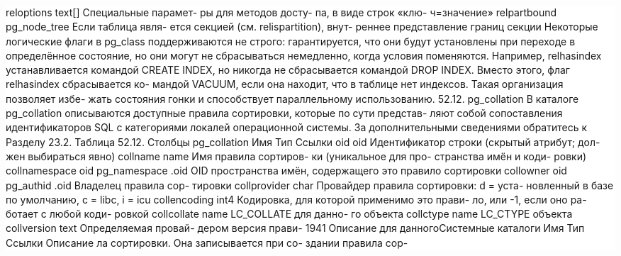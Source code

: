 reloptions text[] Специальные парамет-
ры для методов досту-
па, в виде строк «клю-
ч=значение»
relpartbound pg_node_tree Если таблица явля-
ется
секцией
(см.
relispartition), внут-
реннее представление
границ секции
Некоторые логические флаги в pg_class поддерживаются не строго: гарантируется, что они будут
установлены при переходе в определённое состояние, но они могут не сбрасываться немедленно,
когда условия поменяются. Например, relhasindex устанавливается командой CREATE INDEX, но
никогда не сбрасывается командой DROP INDEX. Вместо этого, флаг relhasindex сбрасывается ко-
мандой VACUUM, если она находит, что в таблице нет индексов. Такая организация позволяет избе-
жать состояния гонки и способствует параллельному использованию.
52.12. pg_collation
В каталоге pg_collation описываются доступные правила сортировки, которые по сути представ-
ляют собой сопоставления идентификаторов SQL с категориями локалей операционной системы.
За дополнительными сведениями обратитесь к Разделу 23.2.
Таблица 52.12. Столбцы pg_collation
Имя Тип
Ссылки
oid oid Идентификатор строки
(скрытый атрибут; дол-
жен выбираться явно)
collname name Имя правила сортиров-
ки (уникальное для про-
странства имён и коди-
ровки)
collnamespace oid pg_namespace .oid OID
пространства
имён, содержащего это
правило сортировки
collowner oid pg_authid .oid Владелец правила сор-
тировки
collprovider char Провайдер
правила
сортировки: d = уста-
новленный в базе по
умолчанию, c = libc, i =
icu
collencoding int4 Кодировка, для которой
применимо это прави-
ло, или -1, если оно ра-
ботает с любой коди-
ровкой
collcollate name LC_COLLATE для данно-
го объекта
collctype name LC_CTYPE
объекта
collversion text Определяемая провай-
дером версия прави-
1941
Описание
для данногоСистемные каталоги
Имя
Тип
Ссылки
Описание
ла сортировки. Она
записывается при со-
здании правила сор-